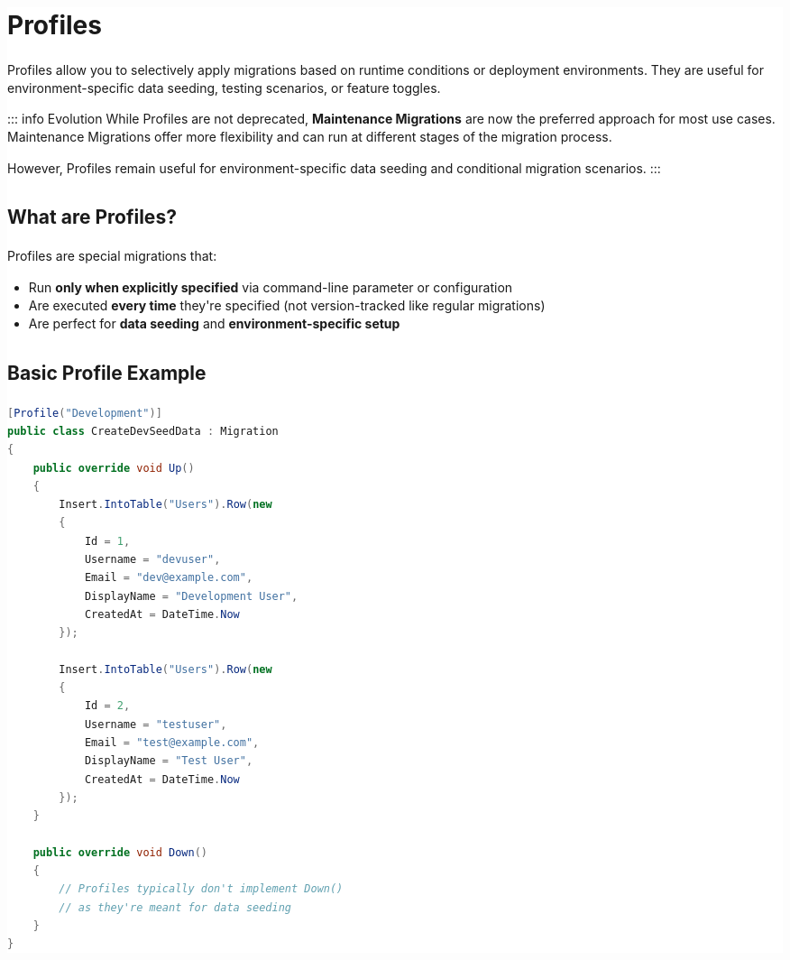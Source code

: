 # Profiles

Profiles allow you to selectively apply migrations based on runtime conditions or deployment environments. They are useful for environment-specific data seeding, testing scenarios, or feature toggles.

::: info Evolution
While Profiles are not deprecated, **Maintenance Migrations** are now the preferred approach for most use cases. Maintenance Migrations offer more flexibility and can run at different stages of the migration process.

However, Profiles remain useful for environment-specific data seeding and conditional migration scenarios.
:::

## What are Profiles?

Profiles are special migrations that:
- Run **only when explicitly specified** via command-line parameter or configuration
- Are executed **every time** they're specified (not version-tracked like regular migrations)
- Are perfect for **data seeding** and **environment-specific setup**

## Basic Profile Example

```csharp
[Profile("Development")]
public class CreateDevSeedData : Migration
{
    public override void Up()
    {
        Insert.IntoTable("Users").Row(new
        {
            Id = 1,
            Username = "devuser",
            Email = "dev@example.com",
            DisplayName = "Development User",
            CreatedAt = DateTime.Now
        });

        Insert.IntoTable("Users").Row(new
        {
            Id = 2,
            Username = "testuser",
            Email = "test@example.com",
            DisplayName = "Test User",
            CreatedAt = DateTime.Now
        });
    }

    public override void Down()
    {
        // Profiles typically don't implement Down()
        // as they're meant for data seeding
    }
}
```
